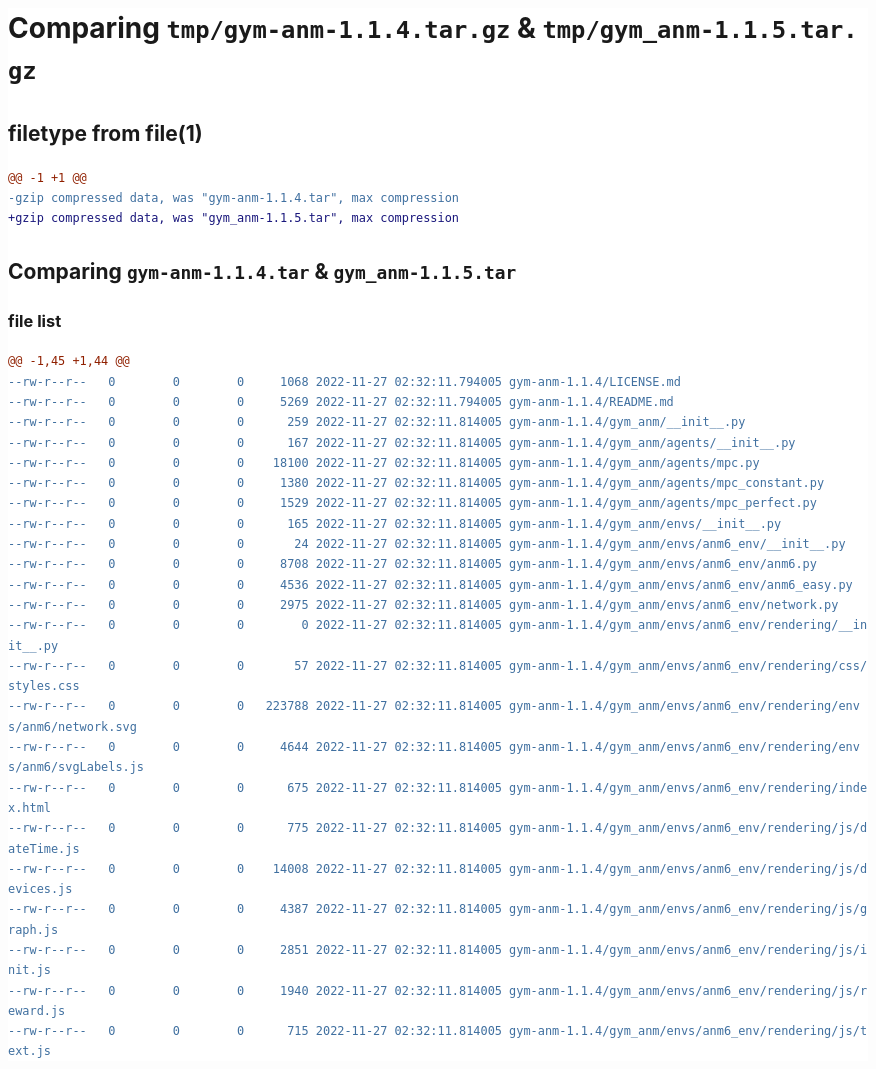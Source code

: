 # Comparing `tmp/gym-anm-1.1.4.tar.gz` & `tmp/gym_anm-1.1.5.tar.gz`

## filetype from file(1)

```diff
@@ -1 +1 @@
-gzip compressed data, was "gym-anm-1.1.4.tar", max compression
+gzip compressed data, was "gym_anm-1.1.5.tar", max compression
```

## Comparing `gym-anm-1.1.4.tar` & `gym_anm-1.1.5.tar`

### file list

```diff
@@ -1,45 +1,44 @@
--rw-r--r--   0        0        0     1068 2022-11-27 02:32:11.794005 gym-anm-1.1.4/LICENSE.md
--rw-r--r--   0        0        0     5269 2022-11-27 02:32:11.794005 gym-anm-1.1.4/README.md
--rw-r--r--   0        0        0      259 2022-11-27 02:32:11.814005 gym-anm-1.1.4/gym_anm/__init__.py
--rw-r--r--   0        0        0      167 2022-11-27 02:32:11.814005 gym-anm-1.1.4/gym_anm/agents/__init__.py
--rw-r--r--   0        0        0    18100 2022-11-27 02:32:11.814005 gym-anm-1.1.4/gym_anm/agents/mpc.py
--rw-r--r--   0        0        0     1380 2022-11-27 02:32:11.814005 gym-anm-1.1.4/gym_anm/agents/mpc_constant.py
--rw-r--r--   0        0        0     1529 2022-11-27 02:32:11.814005 gym-anm-1.1.4/gym_anm/agents/mpc_perfect.py
--rw-r--r--   0        0        0      165 2022-11-27 02:32:11.814005 gym-anm-1.1.4/gym_anm/envs/__init__.py
--rw-r--r--   0        0        0       24 2022-11-27 02:32:11.814005 gym-anm-1.1.4/gym_anm/envs/anm6_env/__init__.py
--rw-r--r--   0        0        0     8708 2022-11-27 02:32:11.814005 gym-anm-1.1.4/gym_anm/envs/anm6_env/anm6.py
--rw-r--r--   0        0        0     4536 2022-11-27 02:32:11.814005 gym-anm-1.1.4/gym_anm/envs/anm6_env/anm6_easy.py
--rw-r--r--   0        0        0     2975 2022-11-27 02:32:11.814005 gym-anm-1.1.4/gym_anm/envs/anm6_env/network.py
--rw-r--r--   0        0        0        0 2022-11-27 02:32:11.814005 gym-anm-1.1.4/gym_anm/envs/anm6_env/rendering/__init__.py
--rw-r--r--   0        0        0       57 2022-11-27 02:32:11.814005 gym-anm-1.1.4/gym_anm/envs/anm6_env/rendering/css/styles.css
--rw-r--r--   0        0        0   223788 2022-11-27 02:32:11.814005 gym-anm-1.1.4/gym_anm/envs/anm6_env/rendering/envs/anm6/network.svg
--rw-r--r--   0        0        0     4644 2022-11-27 02:32:11.814005 gym-anm-1.1.4/gym_anm/envs/anm6_env/rendering/envs/anm6/svgLabels.js
--rw-r--r--   0        0        0      675 2022-11-27 02:32:11.814005 gym-anm-1.1.4/gym_anm/envs/anm6_env/rendering/index.html
--rw-r--r--   0        0        0      775 2022-11-27 02:32:11.814005 gym-anm-1.1.4/gym_anm/envs/anm6_env/rendering/js/dateTime.js
--rw-r--r--   0        0        0    14008 2022-11-27 02:32:11.814005 gym-anm-1.1.4/gym_anm/envs/anm6_env/rendering/js/devices.js
--rw-r--r--   0        0        0     4387 2022-11-27 02:32:11.814005 gym-anm-1.1.4/gym_anm/envs/anm6_env/rendering/js/graph.js
--rw-r--r--   0        0        0     2851 2022-11-27 02:32:11.814005 gym-anm-1.1.4/gym_anm/envs/anm6_env/rendering/js/init.js
--rw-r--r--   0        0        0     1940 2022-11-27 02:32:11.814005 gym-anm-1.1.4/gym_anm/envs/anm6_env/rendering/js/reward.js
--rw-r--r--   0        0        0      715 2022-11-27 02:32:11.814005 gym-anm-1.1.4/gym_anm/envs/anm6_env/rendering/js/text.js
```